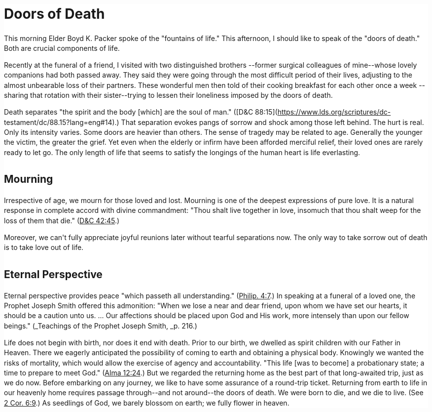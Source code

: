 # Doors of Death

This morning Elder Boyd K. Packer spoke of the "fountains of life." This
afternoon, I should like to speak of the "doors of death." Both are crucial
components of life.

Recently at the funeral of a friend, I visited with two distinguished brothers
--former surgical colleagues of mine--whose lovely companions had both passed
away. They said they were going through the most difficult period of their
lives, adjusting to the almost unbearable loss of their partners. These
wonderful men then told of their cooking breakfast for each other once a week
--sharing that rotation with their sister--trying to lessen their loneliness
imposed by the doors of death.

Death separates "the spirit and the body [which] are the soul of man."
([D&amp;C 88:15](https://www.lds.org/scriptures/dc-
testament/dc/88.15?lang=eng#14).) That separation evokes pangs of sorrow and
shock among those left behind. The hurt is real. Only its intensity varies.
Some doors are heavier than others. The sense of tragedy may be related to
age. Generally the younger the victim, the greater the grief. Yet even when
the elderly or infirm have been afforded merciful relief, their loved ones are
rarely ready to let go. The only length of life that seems to satisfy the
longings of the human heart is life everlasting.

## Mourning

Irrespective of age, we mourn for those loved and lost. Mourning is one of the
deepest expressions of pure love. It is a natural response in complete accord
with divine commandment: "Thou shalt live together in love, insomuch that thou
shalt weep for the loss of them that die." ([D&amp;C
42:45](https://www.lds.org/scriptures/dc-testament/dc/42.45?lang=eng#44).)

Moreover, we can't fully appreciate joyful reunions later without tearful
separations now. The only way to take sorrow out of death is to take love out
of life.

## Eternal Perspective

Eternal perspective provides peace "which passeth all understanding."
([Philip. 4:7](https://www.lds.org/scriptures/nt/philip/4.7?lang=eng#6).) In
speaking at a funeral of a loved one, the Prophet Joseph Smith offered this
admonition: "When we lose a near and dear friend, upon whom we have set our
hearts, it should be a caution unto us. ... Our affections should be placed upon
God and His work, more intensely than upon our fellow beings." (_Teachings of
the Prophet Joseph Smith, _p. 216.)

Life does not begin with birth, nor does it end with death. Prior to our
birth, we dwelled as spirit children with our Father in Heaven. There we
eagerly anticipated the possibility of coming to earth and obtaining a
physical body. Knowingly we wanted the risks of mortality, which would allow
the exercise of agency and accountability. "This life [was to become] a
probationary state; a time to prepare to meet God." ([Alma
12:24](https://www.lds.org/scriptures/bofm/alma/12.24?lang=eng#23).) But we
regarded the returning home as the best part of that long-awaited trip, just
as we do now. Before embarking on any journey, we like to have some assurance
of a round-trip ticket. Returning from earth to life in our heavenly home
requires passage through--and not around--the doors of death. We were born to
die, and we die to live. (See [2 Cor.
6:9](https://www.lds.org/scriptures/nt/2-cor/6.9?lang=eng#8).) As seedlings of
God, we barely blossom on earth; we fully flower in heaven.
